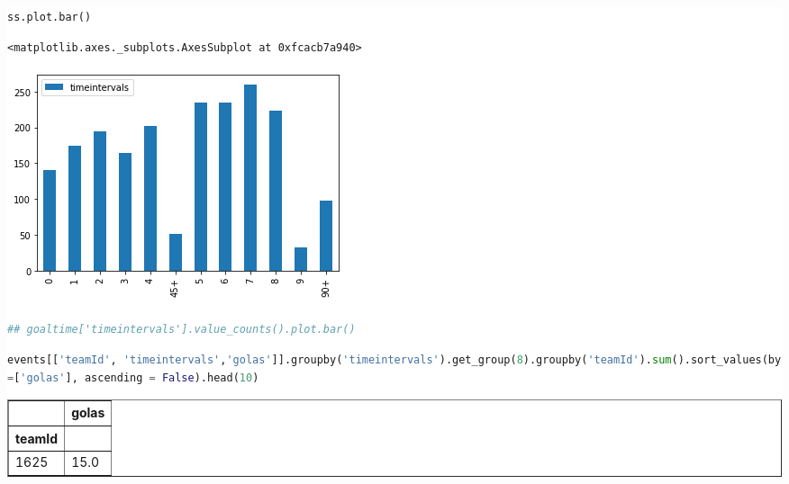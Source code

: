 

```python
ss.plot.bar()
```




    <matplotlib.axes._subplots.AxesSubplot at 0xfcacb7a940>




![png](output_9_1.png)



```python
## goaltime['timeintervals'].value_counts().plot.bar()
```


```python
events[['teamId', 'timeintervals','golas']].groupby('timeintervals').get_group(8).groupby('teamId').sum().sort_values(by=['golas'], ascending = False).head(10)
```




<div>
<style scoped>
    .dataframe tbody tr th:only-of-type {
        vertical-align: middle;
    }

    .dataframe tbody tr th {
        vertical-align: top;
    }

    .dataframe thead th {
        text-align: right;
    }
</style>
<table border="1" class="dataframe">
  <thead>
    <tr style="text-align: right;">
      <th></th>
      <th>golas</th>
    </tr>
    <tr>
      <th>teamId</th>
      <th></th>
    </tr>
  </thead>
  <tbody>
    <tr>
      <td>1625</td>
      <td>15.0</td>
    </tr>